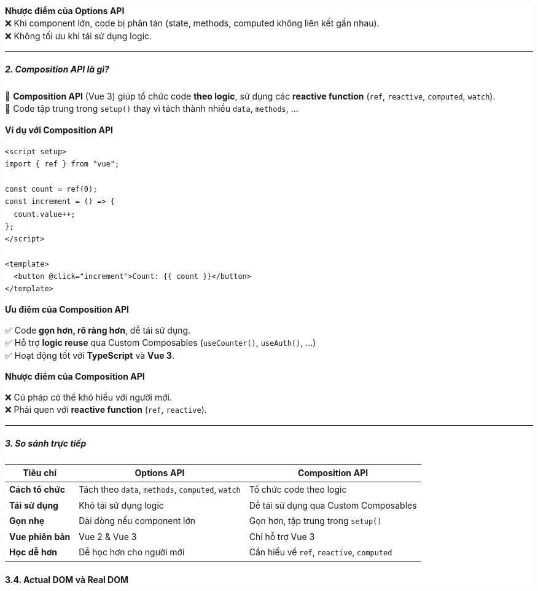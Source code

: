 **Nhược điểm của Options API**  
❌ Khi component lớn, code bị phân tán (state, methods, computed không liên kết gần nhau).  
❌ Không tối ưu khi tái sử dụng logic.

---

##### **2. Composition API là gì?**

📌 **Composition API** (Vue 3) giúp tổ chức code **theo logic**, sử dụng các **reactive function** (`ref`, `reactive`, `computed`, `watch`).  
📌 Code tập trung trong `setup()` thay vì tách thành nhiều `data`, `methods`, ...

**Ví dụ với Composition API**

```vue
<script setup>
import { ref } from "vue";

const count = ref(0);
const increment = () => {
  count.value++;
};
</script>

<template>
  <button @click="increment">Count: {{ count }}</button>
</template>
```

**Ưu điểm của Composition API**

✅ Code **gọn hơn, rõ ràng hơn**, dễ tái sử dụng.  
✅ Hỗ trợ **logic reuse** qua Custom Composables (`useCounter()`, `useAuth()`, ...)  
✅ Hoạt động tốt với **TypeScript** và **Vue 3**.

**Nhược điểm của Composition API**

❌ Cú pháp có thể khó hiểu với người mới.  
❌ Phải quen với **reactive function** (`ref`, `reactive`).

---

##### **3. So sánh trực tiếp**

| Tiêu chí          | Options API                                      | Composition API                           |
| ----------------- | ------------------------------------------------ | ----------------------------------------- |
| **Cách tổ chức**  | Tách theo `data`, `methods`, `computed`, `watch` | Tổ chức code theo logic                   |
| **Tái sử dụng**   | Khó tái sử dụng logic                            | Dễ tái sử dụng qua Custom Composables     |
| **Gọn nhẹ**       | Dài dòng nếu component lớn                       | Gọn hơn, tập trung trong `setup()`        |
| **Vue phiên bản** | Vue 2 & Vue 3                                    | Chỉ hỗ trợ Vue 3                          |
| **Học dễ hơn**    | Dễ học hơn cho người mới                         | Cần hiểu về `ref`, `reactive`, `computed` |

#### 3.4. Actual DOM và Real DOM
